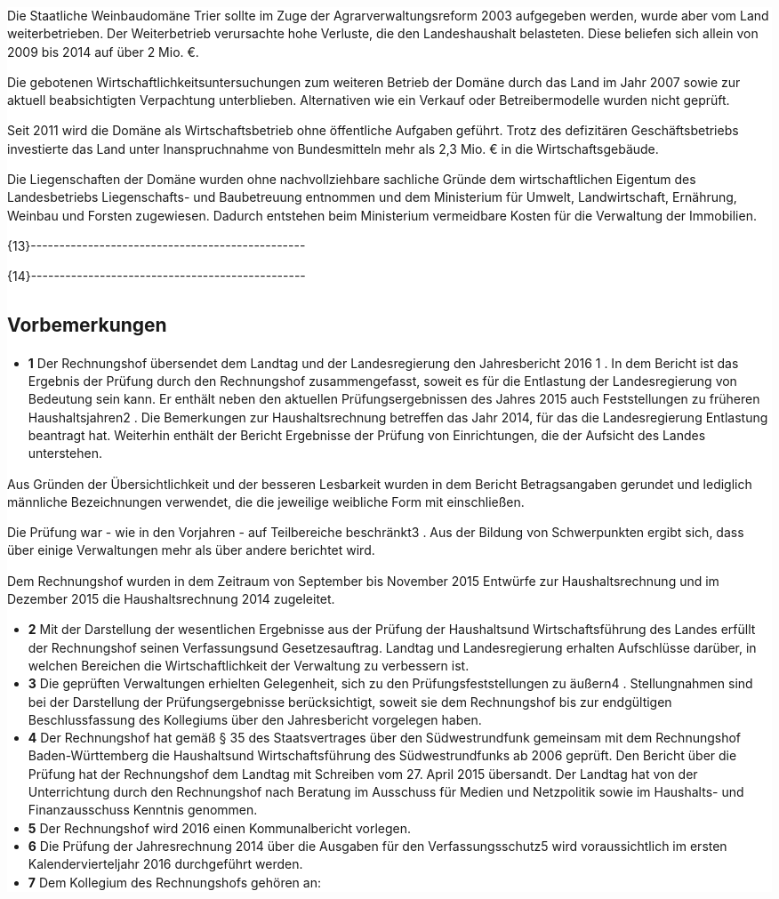 Die Staatliche Weinbaudomäne Trier sollte im Zuge der Agrarverwaltungsreform 2003 aufgegeben werden, wurde aber vom Land weiterbetrieben. Der Weiterbetrieb verursachte hohe Verluste, die den Landeshaushalt belasteten. Diese beliefen sich allein von 2009 bis 2014 auf über 2 Mio. €.

Die gebotenen Wirtschaftlichkeitsuntersuchungen zum weiteren Betrieb der Domäne durch das Land im Jahr 2007 sowie zur aktuell beabsichtigten Verpachtung unterblieben. Alternativen wie ein Verkauf oder Betreibermodelle wurden nicht geprüft.

Seit 2011 wird die Domäne als Wirtschaftsbetrieb ohne öffentliche Aufgaben geführt. Trotz des defizitären Geschäftsbetriebs investierte das Land unter Inanspruchnahme von Bundesmitteln mehr als 2,3 Mio. € in die Wirtschaftsgebäude.

Die Liegenschaften der Domäne wurden ohne nachvollziehbare sachliche Gründe dem wirtschaftlichen Eigentum des Landesbetriebs Liegenschafts- und Baubetreuung entnommen und dem Ministerium für Umwelt, Landwirtschaft, Ernährung, Weinbau und Forsten zugewiesen. Dadurch entstehen beim Ministerium vermeidbare Kosten für die Verwaltung der Immobilien.

{13}------------------------------------------------

{14}------------------------------------------------

## **Vorbemerkungen**

- **1** Der Rechnungshof übersendet dem Landtag und der Landesregierung den Jahresbericht 2016 1 . In dem Bericht ist das Ergebnis der Prüfung durch den Rechnungshof zusammengefasst, soweit es für die Entlastung der Landesregierung von Bedeutung sein kann. Er enthält neben den aktuellen Prüfungsergebnissen des Jahres 2015 auch Feststellungen zu früheren Haushaltsjahren2 . Die Bemerkungen zur Haushaltsrechnung betreffen das Jahr 2014, für das die Landesregierung Entlastung beantragt hat.
Weiterhin enthält der Bericht Ergebnisse der Prüfung von Einrichtungen, die der Aufsicht des Landes unterstehen.

Aus Gründen der Übersichtlichkeit und der besseren Lesbarkeit wurden in dem Bericht Betragsangaben gerundet und lediglich männliche Bezeichnungen verwendet, die die jeweilige weibliche Form mit einschließen.

Die Prüfung war - wie in den Vorjahren - auf Teilbereiche beschränkt3 . Aus der Bildung von Schwerpunkten ergibt sich, dass über einige Verwaltungen mehr als über andere berichtet wird.

Dem Rechnungshof wurden in dem Zeitraum von September bis November 2015 Entwürfe zur Haushaltsrechnung und im Dezember 2015 die Haushaltsrechnung 2014 zugeleitet.

- **2** Mit der Darstellung der wesentlichen Ergebnisse aus der Prüfung der Haushaltsund Wirtschaftsführung des Landes erfüllt der Rechnungshof seinen Verfassungsund Gesetzesauftrag. Landtag und Landesregierung erhalten Aufschlüsse darüber, in welchen Bereichen die Wirtschaftlichkeit der Verwaltung zu verbessern ist.
- **3** Die geprüften Verwaltungen erhielten Gelegenheit, sich zu den Prüfungsfeststellungen zu äußern4 . Stellungnahmen sind bei der Darstellung der Prüfungsergebnisse berücksichtigt, soweit sie dem Rechnungshof bis zur endgültigen Beschlussfassung des Kollegiums über den Jahresbericht vorgelegen haben.
- **4** Der Rechnungshof hat gemäß § 35 des Staatsvertrages über den Südwestrundfunk gemeinsam mit dem Rechnungshof Baden-Württemberg die Haushaltsund Wirtschaftsführung des Südwestrundfunks ab 2006 geprüft. Den Bericht über die Prüfung hat der Rechnungshof dem Landtag mit Schreiben vom 27. April 2015 übersandt. Der Landtag hat von der Unterrichtung durch den Rechnungshof nach Beratung im Ausschuss für Medien und Netzpolitik sowie im Haushalts- und Finanzausschuss Kenntnis genommen.
- **5** Der Rechnungshof wird 2016 einen Kommunalbericht vorlegen.
- **6** Die Prüfung der Jahresrechnung 2014 über die Ausgaben für den Verfassungsschutz5 wird voraussichtlich im ersten Kalendervierteljahr 2016 durchgeführt werden.
- **7** Dem Kollegium des Rechnungshofs gehören an:
